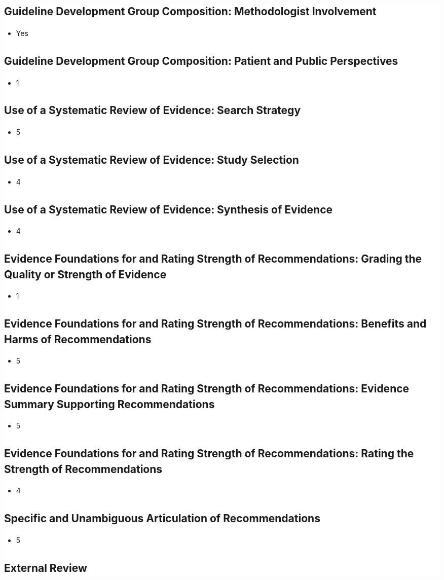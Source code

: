 ## Guideline Development Group Composition: Methodologist Involvement

- Yes

## Guideline Development Group Composition: Patient and Public Perspectives

- 1

## Use of a Systematic Review of Evidence: Search Strategy

- 5

## Use of a Systematic Review of Evidence: Study Selection

- 4

## Use of a Systematic Review of Evidence: Synthesis of Evidence

- 4

## Evidence Foundations for and Rating Strength of Recommendations: Grading the Quality or Strength of Evidence

- 1

## Evidence Foundations for and Rating Strength of Recommendations: Benefits and Harms of Recommendations

- 5

## Evidence Foundations for and Rating Strength of Recommendations: Evidence Summary Supporting Recommendations

- 5

## Evidence Foundations for and Rating Strength of Recommendations: Rating the Strength of Recommendations

- 4

## Specific and Unambiguous Articulation of Recommendations

- 5

## External Review
